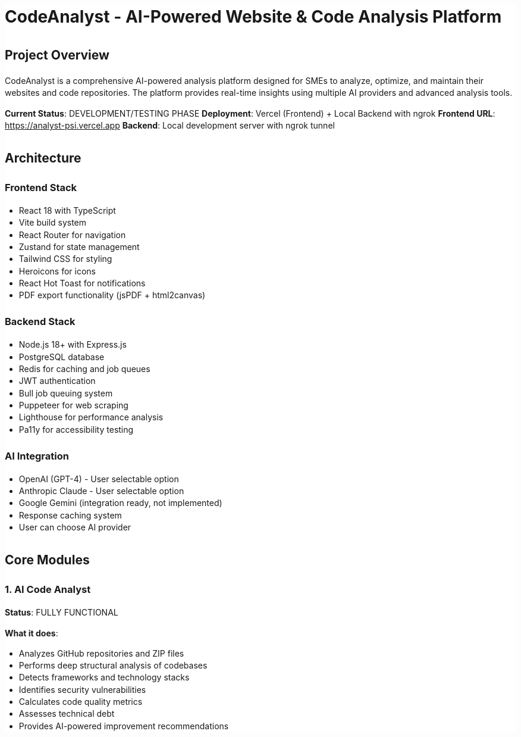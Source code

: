 # CodeAnalyst - AI-Powered Website & Code Analysis Platform

## Project Overview

CodeAnalyst is a comprehensive AI-powered analysis platform designed for SMEs to analyze, optimize, and maintain their websites and code repositories. The platform provides real-time insights using multiple AI providers and advanced analysis tools.

**Current Status**: DEVELOPMENT/TESTING PHASE
**Deployment**: Vercel (Frontend) + Local Backend with ngrok
**Frontend URL**: https://analyst-psi.vercel.app
**Backend**: Local development server with ngrok tunnel

## Architecture

### Frontend Stack
- React 18 with TypeScript
- Vite build system
- React Router for navigation
- Zustand for state management
- Tailwind CSS for styling
- Heroicons for icons
- React Hot Toast for notifications
- PDF export functionality (jsPDF + html2canvas)

### Backend Stack
- Node.js 18+ with Express.js
- PostgreSQL database
- Redis for caching and job queues
- JWT authentication
- Bull job queuing system
- Puppeteer for web scraping
- Lighthouse for performance analysis
- Pa11y for accessibility testing

### AI Integration
- OpenAI (GPT-4) - User selectable option
- Anthropic Claude - User selectable option
- Google Gemini (integration ready, not implemented)
- Response caching system
- User can choose AI provider

## Core Modules

### 1. AI Code Analyst
**Status**: FULLY FUNCTIONAL

**What it does**:
- Analyzes GitHub repositories and ZIP files
- Performs deep structural analysis of codebases
- Detects frameworks and technology stacks
- Identifies security vulnerabilities
- Calculates code quality metrics
- Assesses technical debt
- Provides AI-powered improvement recommendations
